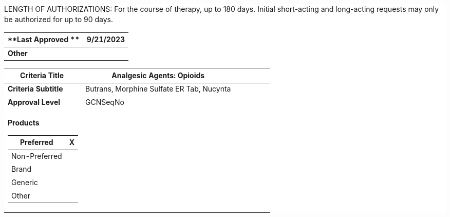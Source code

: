 LENGTH OF AUTHORIZATIONS: For the course of therapy, up to 180 days.
Initial short-acting and long-acting requests may only be authorized for
up to 90 days.

| **Last Approved ** | 9/21/2023 |
| ------------------ | --------- |
| **Other**          |           |

<table>
<thead>
<tr class="header">
<th><strong>Criteria Title</strong> </th>
<th>Analgesic Agents: Opioids</th>
<th></th>
<th></th>
<th></th>
<th></th>
<th></th>
</tr>
</thead>
<tbody>
<tr class="odd">
<td><strong>Criteria Subtitle</strong> </td>
<td>Butrans, Morphine Sulfate ER Tab, Nucynta</td>
<td></td>
<td></td>
<td></td>
<td></td>
<td></td>
</tr>
<tr class="even">
<td><strong>Approval Level</strong> </td>
<td>GCNSeqNo </td>
<td></td>
<td></td>
<td></td>
<td></td>
<td></td>
</tr>
<tr class="odd">
<td><p><strong>Products </strong> </p>
<table>
<thead>
<tr class="header">
<th>Preferred</th>
<th>X</th>
</tr>
</thead>
<tbody>
<tr class="odd">
<td>Non-Preferred</td>
<td></td>
</tr>
<tr class="even">
<td>Brand</td>
<td></td>
</tr>
<tr class="odd">
<td>Generic</td>
<td></td>
</tr>
<tr class="even">
<td>Other</td>
<td></td>